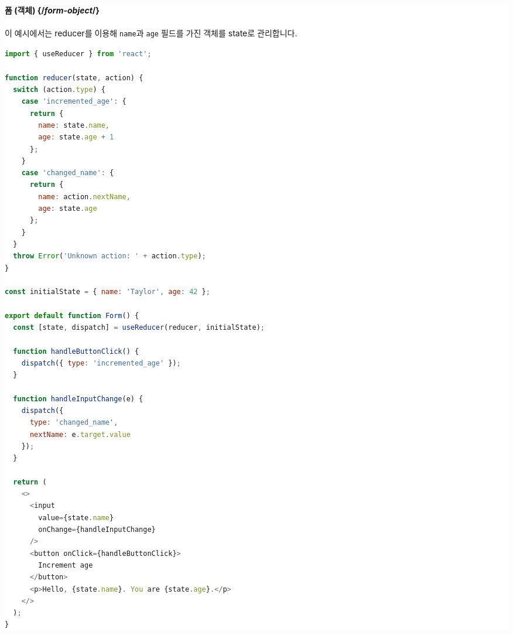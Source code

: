 </Pitfall>

<Recipes titleText="기본적인 useReducer 예시" titleId="examples-basic">

#### 폼 (객체) {/*form-object*/}

이 예시에서는 reducer를 이용해 `name`과 `age` 필드를 가진 객체를 state로 관리합니다.

<Sandpack>

```js
import { useReducer } from 'react';

function reducer(state, action) {
  switch (action.type) {
    case 'incremented_age': {
      return {
        name: state.name,
        age: state.age + 1
      };
    }
    case 'changed_name': {
      return {
        name: action.nextName,
        age: state.age
      };
    }
  }
  throw Error('Unknown action: ' + action.type);
}

const initialState = { name: 'Taylor', age: 42 };

export default function Form() {
  const [state, dispatch] = useReducer(reducer, initialState);

  function handleButtonClick() {
    dispatch({ type: 'incremented_age' });
  }

  function handleInputChange(e) {
    dispatch({
      type: 'changed_name',
      nextName: e.target.value
    }); 
  }

  return (
    <>
      <input
        value={state.name}
        onChange={handleInputChange}
      />
      <button onClick={handleButtonClick}>
        Increment age
      </button>
      <p>Hello, {state.name}. You are {state.age}.</p>
    </>
  );
}
```
